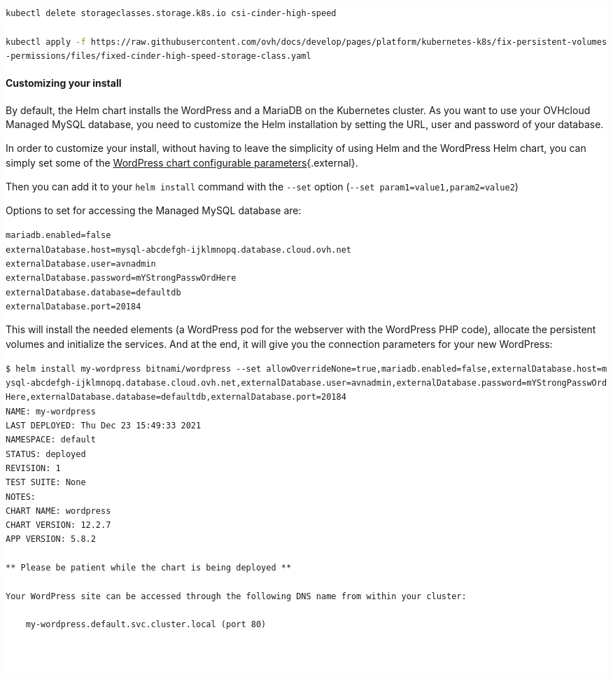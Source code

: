 ```sh
kubectl delete storageclasses.storage.k8s.io csi-cinder-high-speed

kubectl apply -f https://raw.githubusercontent.com/ovh/docs/develop/pages/platform/kubernetes-k8s/fix-persistent-volumes-permissions/files/fixed-cinder-high-speed-storage-class.yaml
```

#### Customizing your install

By default, the Helm chart installs the WordPress and a MariaDB on the Kubernetes cluster. As you want to use your OVHcloud Managed MySQL database, you need to customize the Helm installation by setting the URL, user and password of your database.

In order to customize your install, without having to leave the simplicity of using Helm and the WordPress Helm chart, you can simply set some of the [WordPress chart configurable parameters](https://github.com/helm/charts/tree/master/stable/wordpress#configuration){.external}.

Then you can add it to your `helm install` command with the `--set` option (`--set param1=value1,param2=value2`)

Options to set for accessing the Managed MySQL database are:

```sh
mariadb.enabled=false
externalDatabase.host=mysql-abcdefgh-ijklmnopq.database.cloud.ovh.net
externalDatabase.user=avnadmin
externalDatabase.password=mYStrongPasswOrdHere
externalDatabase.database=defaultdb
externalDatabase.port=20184
```

This will install the needed elements (a WordPress pod for the webserver with the WordPress PHP code),
allocate the persistent volumes and initialize the services. And at the end, it will give you the connection parameters for your new WordPress:

<pre class="console"><code>$ helm install my-wordpress bitnami/wordpress --set allowOverrideNone=true,mariadb.enabled=false,externalDatabase.host=mysql-abcdefgh-ijklmnopq.database.cloud.ovh.net,externalDatabase.user=avnadmin,externalDatabase.password=mYStrongPasswOrdHere,externalDatabase.database=defaultdb,externalDatabase.port=20184
NAME: my-wordpress
LAST DEPLOYED: Thu Dec 23 15:49:33 2021
NAMESPACE: default
STATUS: deployed
REVISION: 1
TEST SUITE: None
NOTES:
CHART NAME: wordpress
CHART VERSION: 12.2.7
APP VERSION: 5.8.2

** Please be patient while the chart is being deployed **

Your WordPress site can be accessed through the following DNS name from within your cluster:

    my-wordpress.default.svc.cluster.local (port 80)
